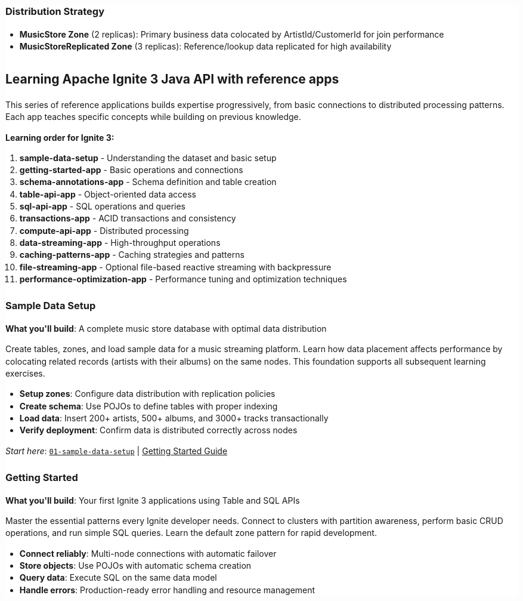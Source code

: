 ### Distribution Strategy

- **MusicStore Zone** (2 replicas): Primary business data colocated by ArtistId/CustomerId for join performance
- **MusicStoreReplicated Zone** (3 replicas): Reference/lookup data replicated for high availability

## Learning Apache Ignite 3 Java API with reference apps

This series of reference applications builds expertise progressively, from basic connections to distributed processing patterns. Each app teaches specific concepts while building on previous knowledge.

**Learning order for Ignite 3:**

1. **sample-data-setup** - Understanding the dataset and basic setup
2. **getting-started-app** - Basic operations and connections  
3. **schema-annotations-app** - Schema definition and table creation
4. **table-api-app** - Object-oriented data access
5. **sql-api-app** - SQL operations and queries
6. **transactions-app** - ACID transactions and consistency
7. **compute-api-app** - Distributed processing
8. **data-streaming-app** - High-throughput operations
9. **caching-patterns-app** - Caching strategies and patterns
10. **file-streaming-app** - Optional file-based reactive streaming with backpressure
11. **performance-optimization-app** - Performance tuning and optimization techniques

### Sample Data Setup

**What you'll build**: A complete music store database with optimal data distribution

Create tables, zones, and load sample data for a music streaming platform. Learn how data placement affects performance by colocating related records (artists with their albums) on the same nodes. This foundation supports all subsequent learning exercises.

- **Setup zones**: Configure data distribution with replication policies
- **Create schema**: Use POJOs to define tables with proper indexing
- **Load data**: Insert 200+ artists, 500+ albums, and 3000+ tracks transactionally
- **Verify deployment**: Confirm data is distributed correctly across nodes

*Start here*: [`01-sample-data-setup`](01-sample-data-setup/) | [Getting Started Guide](../docs/01-foundation/02-getting-started.md)

### Getting Started

**What you'll build**: Your first Ignite 3 applications using Table and SQL APIs

Master the essential patterns every Ignite developer needs. Connect to clusters with partition awareness, perform basic CRUD operations, and run simple SQL queries. Learn the default zone pattern for rapid development.

- **Connect reliably**: Multi-node connections with automatic failover
- **Store objects**: Use POJOs with automatic schema creation
- **Query data**: Execute SQL on the same data model
- **Handle errors**: Production-ready error handling and resource management
